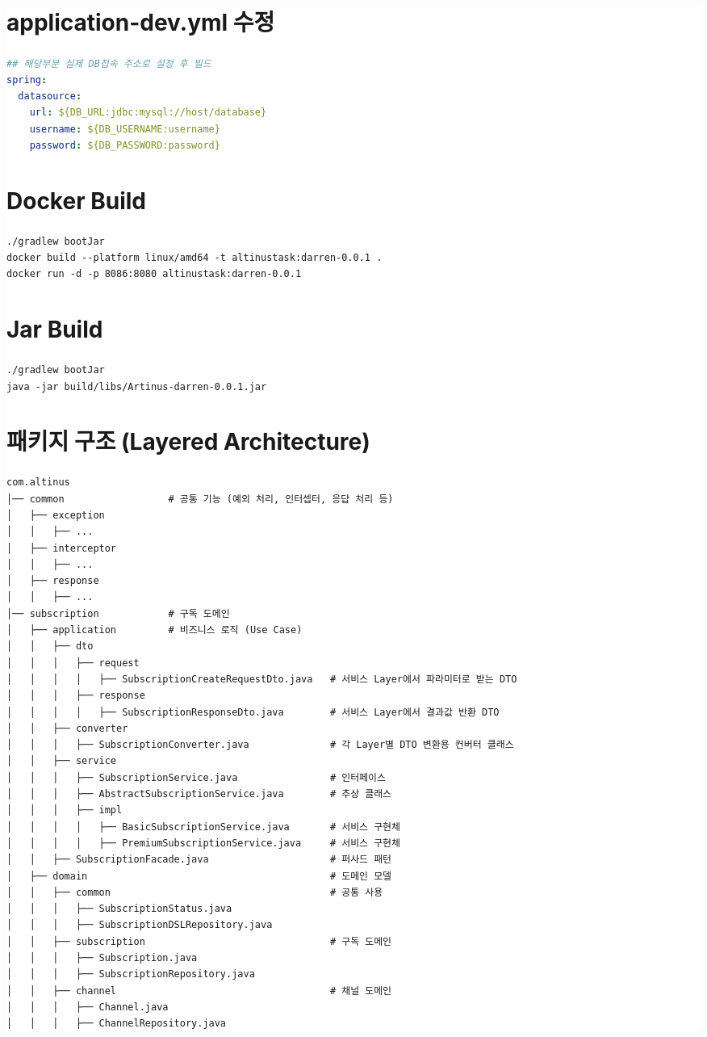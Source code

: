# application-dev.yml 수정
```yml
## 해당부분 실제 DB접속 주소로 설정 후 빌드
spring:  
  datasource:
    url: ${DB_URL:jdbc:mysql://host/database}
    username: ${DB_USERNAME:username}
    password: ${DB_PASSWORD:password}
```

# Docker Build
```shell
./gradlew bootJar
docker build --platform linux/amd64 -t altinustask:darren-0.0.1 .
docker run -d -p 8086:8080 altinustask:darren-0.0.1
```

# Jar Build
```shell
./gradlew bootJar
java -jar build/libs/Artinus-darren-0.0.1.jar
```


# 패키지 구조 (Layered Architecture)
```text
com.altinus
│── common                  # 공통 기능 (예외 처리, 인터셉터, 응답 처리 등)
│   ├── exception
│   │   ├── ... 
│   ├── interceptor
│   │   ├── ...
│   ├── response
│   │   ├── ...
│── subscription            # 구독 도메인
│   ├── application         # 비즈니스 로직 (Use Case)
│   │   ├── dto
│   │   │   ├── request
│   │   │   │   ├── SubscriptionCreateRequestDto.java   # 서비스 Layer에서 파라미터로 받는 DTO
│   │   │   ├── response
│   │   │   │   ├── SubscriptionResponseDto.java        # 서비스 Layer에서 결과값 반환 DTO
│   │   ├── converter
│   │   │   ├── SubscriptionConverter.java              # 각 Layer별 DTO 변환용 컨버터 클래스
│   │   ├── service
│   │   │   ├── SubscriptionService.java                # 인터페이스   
│   │   │   ├── AbstractSubscriptionService.java        # 추상 클래스
│   │   │   ├── impl
│   │   │   │   ├── BasicSubscriptionService.java       # 서비스 구현체
│   │   │   │   ├── PremiumSubscriptionService.java     # 서비스 구현체
│   │   ├── SubscriptionFacade.java                     # 퍼사드 패턴
│   ├── domain                                          # 도메인 모델
│   │   ├── common                                      # 공통 사용
│   │   │   ├── SubscriptionStatus.java
│   │   │   ├── SubscriptionDSLRepository.java
│   │   ├── subscription                                # 구독 도메인
│   │   │   ├── Subscription.java
│   │   │   ├── SubscriptionRepository.java
│   │   ├── channel                                     # 채널 도메인
│   │   │   ├── Channel.java
│   │   │   ├── ChannelRepository.java
```